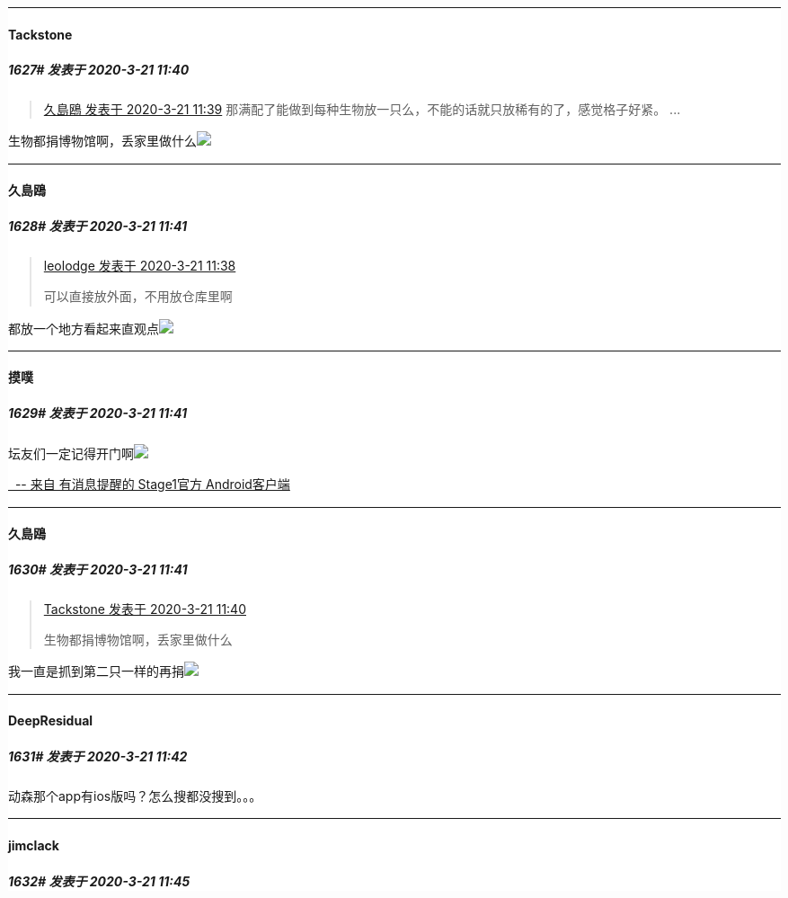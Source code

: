 *****

####  Tackstone  
##### 1627#       发表于 2020-3-21 11:40

<blockquote><a href="httphttps://bbs.saraba1st.com/2b/forum.php?mod=redirect&amp;goto=findpost&amp;pid=46820431&amp;ptid=1800312" target="_blank">久島鴎 发表于 2020-3-21 11:39</a>
那满配了能做到每种生物放一只么，不能的话就只放稀有的了，感觉格子好紧。 ...</blockquote>
生物都捐博物馆啊，丢家里做什么<img src="https://static.saraba1st.com/image/smiley/carton2017/174.png" referrerpolicy="no-referrer">

*****

####  久島鴎  
##### 1628#       发表于 2020-3-21 11:41

<blockquote><a href="httphttps://bbs.saraba1st.com/2b/forum.php?mod=redirect&amp;goto=findpost&amp;pid=46820415&amp;ptid=1800312" target="_blank">leolodge 发表于 2020-3-21 11:38</a>

可以直接放外面，不用放仓库里啊</blockquote>
都放一个地方看起来直观点<img src="https://static.saraba1st.com/image/smiley/face2017/068.png" referrerpolicy="no-referrer">

*****

####  摸噗  
##### 1629#       发表于 2020-3-21 11:41

坛友们一定记得开门啊<img src="https://static.saraba1st.com/image/smiley/face2017/046.png" referrerpolicy="no-referrer">

[  -- 来自 有消息提醒的 Stage1官方 Android客户端](https://www.coolapk.com/apk/140634)

*****

####  久島鴎  
##### 1630#       发表于 2020-3-21 11:41

<blockquote><a href="httphttps://bbs.saraba1st.com/2b/forum.php?mod=redirect&amp;goto=findpost&amp;pid=46820444&amp;ptid=1800312" target="_blank">Tackstone 发表于 2020-3-21 11:40</a>

生物都捐博物馆啊，丢家里做什么</blockquote>
我一直是抓到第二只一样的再捐<img src="https://static.saraba1st.com/image/smiley/face2017/067.png" referrerpolicy="no-referrer">

*****

####  DeepResidual  
##### 1631#       发表于 2020-3-21 11:42

动森那个app有ios版吗？怎么搜都没搜到。。。

*****

####  jimclack  
##### 1632#       发表于 2020-3-21 11:45
